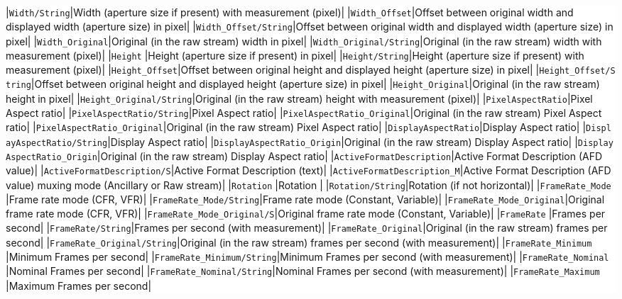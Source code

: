 |`Width/String`|Width (aperture size if present) with measurement (pixel)|
|`Width_Offset`|Offset between original width and displayed width (aperture size) in pixel|
|`Width_Offset/String`|Offset between original width and displayed width (aperture size)  in pixel|
|`Width_Original`|Original (in the raw stream) width in pixel|
|`Width_Original/String`|Original (in the raw stream) width with measurement (pixel)|
|`Height`      |Height (aperture size if present) in pixel|
|`Height/String`|Height (aperture size if present) with measurement (pixel)|
|`Height_Offset`|Offset between original height and displayed height (aperture size) in pixel|
|`Height_Offset/String`|Offset between original height and displayed height (aperture size)  in pixel|
|`Height_Original`|Original (in the raw stream) height in pixel|
|`Height_Original/String`|Original (in the raw stream) height with measurement (pixel)|
|`PixelAspectRatio`|Pixel Aspect ratio|
|`PixelAspectRatio/String`|Pixel Aspect ratio|
|`PixelAspectRatio_Original`|Original (in the raw stream) Pixel Aspect ratio|
|`PixelAspectRatio_Original`|Original (in the raw stream) Pixel Aspect ratio|
|`DisplayAspectRatio`|Display Aspect ratio|
|`DisplayAspectRatio/String`|Display Aspect ratio|
|`DisplayAspectRatio_Origin`|Original (in the raw stream) Display Aspect ratio|
|`DisplayAspectRatio_Origin`|Original (in the raw stream) Display Aspect ratio|
|`ActiveFormatDescription`|Active Format Description (AFD value)|
|`ActiveFormatDescription/S`|Active Format Description (text)|
|`ActiveFormatDescription_M`|Active Format Description (AFD value) muxing mode (Ancillary or Raw stream)|
|`Rotation`    |Rotation         |
|`Rotation/String`|Rotation (if not horizontal)|
|`FrameRate_Mode`|Frame rate mode (CFR, VFR)|
|`FrameRate_Mode/String`|Frame rate mode (Constant, Variable)|
|`FrameRate_Mode_Original`|Original frame rate mode (CFR, VFR)|
|`FrameRate_Mode_Original/S`|Original frame rate mode (Constant, Variable)|
|`FrameRate`   |Frames per second|
|`FrameRate/String`|Frames per second (with measurement)|
|`FrameRate_Original`|Original (in the raw stream) frames per second|
|`FrameRate_Original/String`|Original (in the raw stream) frames per second (with measurement)|
|`FrameRate_Minimum`|Minimum Frames per second|
|`FrameRate_Minimum/String`|Minimum Frames per second (with measurement)|
|`FrameRate_Nominal`|Nominal Frames per second|
|`FrameRate_Nominal/String`|Nominal Frames per second (with measurement)|
|`FrameRate_Maximum`|Maximum Frames per second|